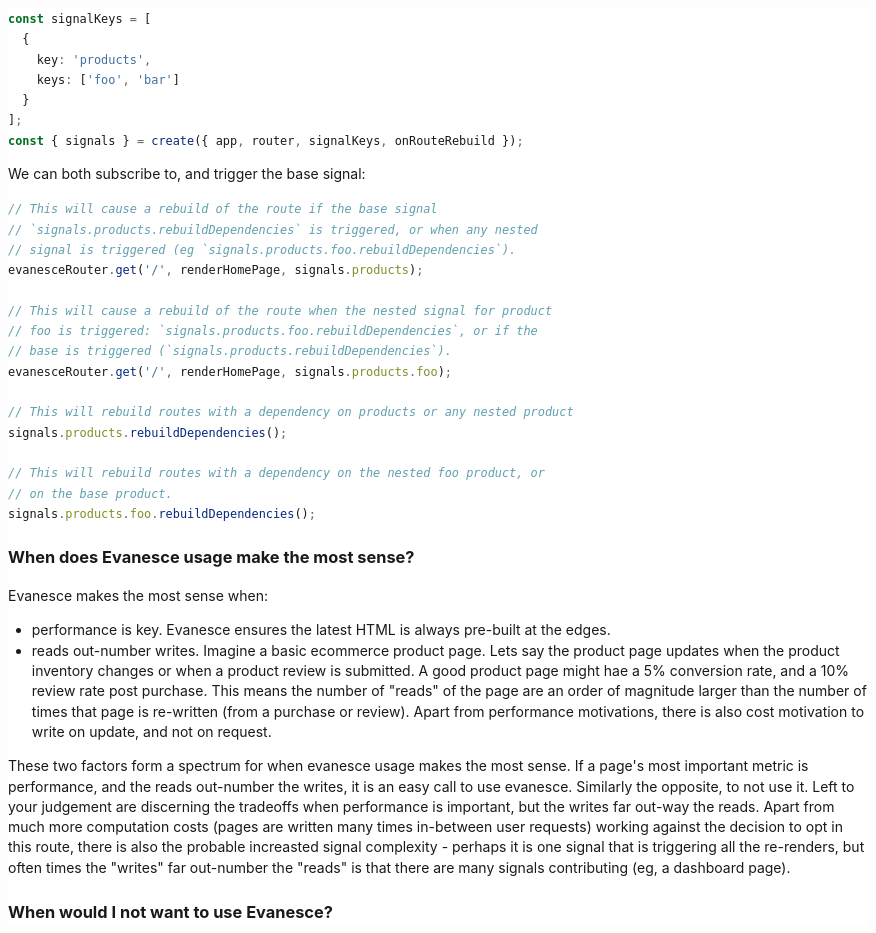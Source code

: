 ```typescript
const signalKeys = [
  {
    key: 'products',
    keys: ['foo', 'bar']
  }
];
const { signals } = create({ app, router, signalKeys, onRouteRebuild });
```

We can both subscribe to, and trigger the base signal:

```typescript
// This will cause a rebuild of the route if the base signal
// `signals.products.rebuildDependencies` is triggered, or when any nested
// signal is triggered (eg `signals.products.foo.rebuildDependencies`).
evanesceRouter.get('/', renderHomePage, signals.products);

// This will cause a rebuild of the route when the nested signal for product
// foo is triggered: `signals.products.foo.rebuildDependencies`, or if the
// base is triggered (`signals.products.rebuildDependencies`).
evanesceRouter.get('/', renderHomePage, signals.products.foo);

// This will rebuild routes with a dependency on products or any nested product
signals.products.rebuildDependencies();

// This will rebuild routes with a dependency on the nested foo product, or
// on the base product.
signals.products.foo.rebuildDependencies();
```

### When does Evanesce usage make the most sense?

Evanesce makes the most sense when:

- performance is key. Evanesce ensures the latest HTML is always pre-built at the edges.
- reads out-number writes. Imagine a basic ecommerce product page. Lets say the product page updates when the product inventory changes or when a product review is submitted. A good product page might hae a 5% conversion rate, and a 10% review rate post purchase. This means the number of "reads" of the page are an order of magnitude larger than the number of times that page is re-written (from a purchase or review). Apart from performance motivations, there is also cost motivation to write on update, and not on request.

These two factors form a spectrum for when evanesce usage makes the most sense. If a page's most important metric is performance, and the reads out-number the writes, it is an easy call to use evanesce. Similarly the opposite, to not use it. Left to your judgement are discerning the tradeoffs when performance is important, but the writes far out-way the reads. Apart from much more computation costs (pages are written many times in-between user requests) working against the decision to opt in this route, there is also the probable increasted signal complexity - perhaps it is one signal that is triggering all the re-renders, but often times the "writes" far out-number the "reads" is that there are many signals contributing (eg, a dashboard page).

### When would I not want to use Evanesce?
